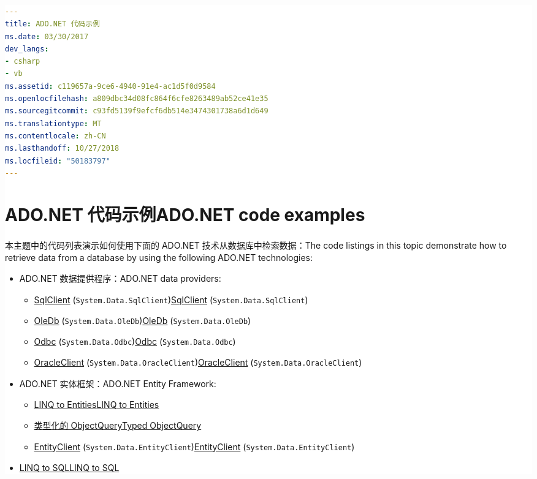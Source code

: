 ```yaml
---
title: ADO.NET 代码示例
ms.date: 03/30/2017
dev_langs:
- csharp
- vb
ms.assetid: c119657a-9ce6-4940-91e4-ac1d5f0d9584
ms.openlocfilehash: a809dbc34d08fc864f6cfe8263489ab52ce41e35
ms.sourcegitcommit: c93fd5139f9efcf6db514e3474301738a6d1d649
ms.translationtype: MT
ms.contentlocale: zh-CN
ms.lasthandoff: 10/27/2018
ms.locfileid: "50183797"
---
```

# <a name="adonet-code-examples"></a><span data-ttu-id="f45d9-102">ADO.NET 代码示例</span><span class="sxs-lookup"><span data-stu-id="f45d9-102">ADO.NET code examples</span></span>
<span data-ttu-id="f45d9-103">本主题中的代码列表演示如何使用下面的 ADO.NET 技术从数据库中检索数据：</span><span class="sxs-lookup"><span data-stu-id="f45d9-103">The code listings in this topic demonstrate how to retrieve data from a database by using the following ADO.NET technologies:</span></span>

- <span data-ttu-id="f45d9-104">ADO.NET 数据提供程序：</span><span class="sxs-lookup"><span data-stu-id="f45d9-104">ADO.NET data providers:</span></span>

  - <span data-ttu-id="f45d9-105">[SqlClient](#sqlclient) (`System.Data.SqlClient`)</span><span class="sxs-lookup"><span data-stu-id="f45d9-105">[SqlClient](#sqlclient) (`System.Data.SqlClient`)</span></span>

  - <span data-ttu-id="f45d9-106">[OleDb](#oledb) (`System.Data.OleDb`)</span><span class="sxs-lookup"><span data-stu-id="f45d9-106">[OleDb](#oledb) (`System.Data.OleDb`)</span></span>

  - <span data-ttu-id="f45d9-107">[Odbc](#odbc) (`System.Data.Odbc`)</span><span class="sxs-lookup"><span data-stu-id="f45d9-107">[Odbc](#odbc) (`System.Data.Odbc`)</span></span>

  - <span data-ttu-id="f45d9-108">[OracleClient](#oracleclient) (`System.Data.OracleClient`)</span><span class="sxs-lookup"><span data-stu-id="f45d9-108">[OracleClient](#oracleclient) (`System.Data.OracleClient`)</span></span>

- <span data-ttu-id="f45d9-109">ADO.NET 实体框架：</span><span class="sxs-lookup"><span data-stu-id="f45d9-109">ADO.NET Entity Framework:</span></span>

  - [<span data-ttu-id="f45d9-110">LINQ to Entities</span><span class="sxs-lookup"><span data-stu-id="f45d9-110">LINQ to Entities</span></span>](#linq-to-entities)

  - [<span data-ttu-id="f45d9-111">类型化的 ObjectQuery</span><span class="sxs-lookup"><span data-stu-id="f45d9-111">Typed ObjectQuery</span></span>](#typed-objectquery)

  - <span data-ttu-id="f45d9-112">[EntityClient](#entityclient) (`System.Data.EntityClient`)</span><span class="sxs-lookup"><span data-stu-id="f45d9-112">[EntityClient](#entityclient) (`System.Data.EntityClient`)</span></span>

- [<span data-ttu-id="f45d9-113">LINQ to SQL</span><span class="sxs-lookup"><span data-stu-id="f45d9-113">LINQ to SQL</span></span>](#linq-to-sql)
